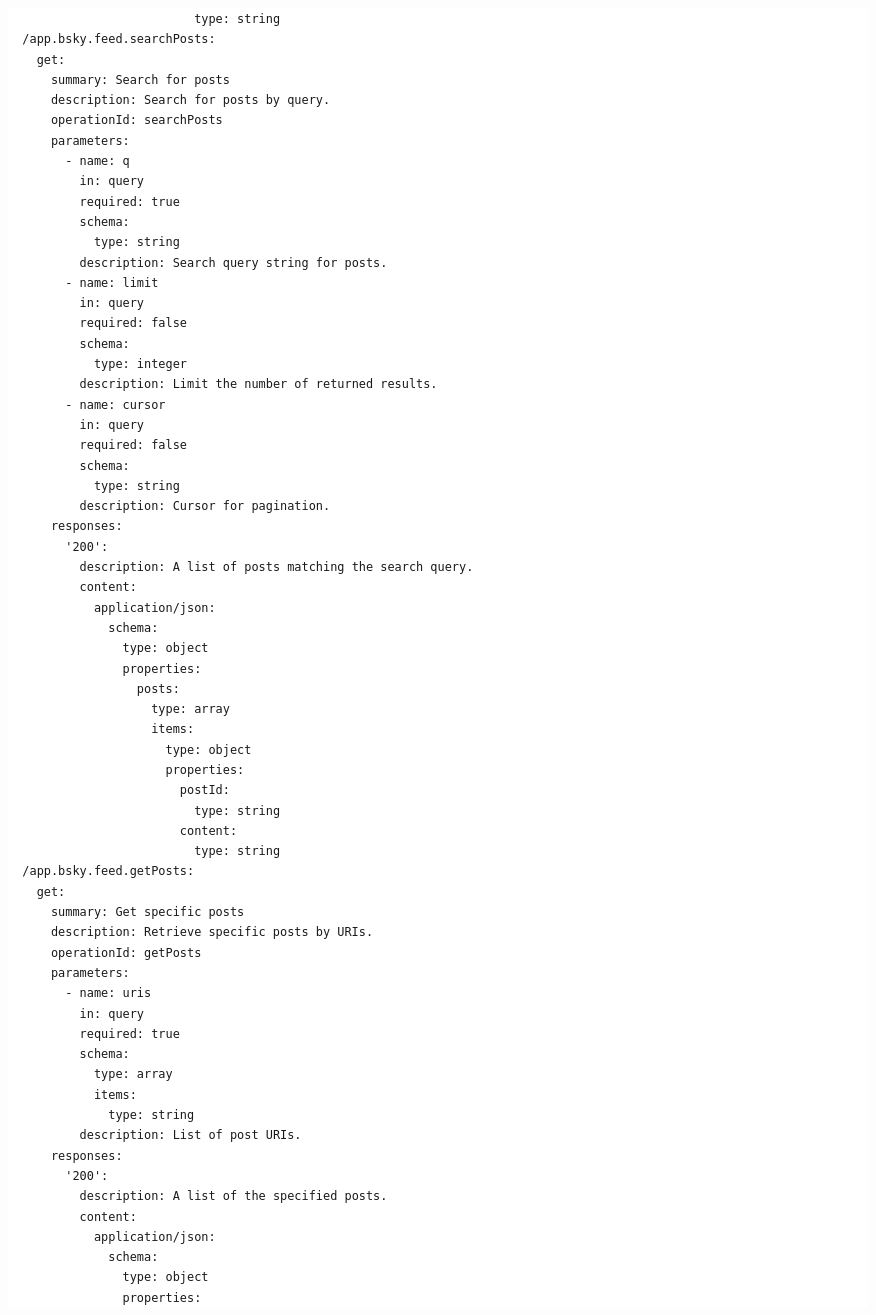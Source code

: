                               type: string
      /app.bsky.feed.searchPosts:
        get:
          summary: Search for posts
          description: Search for posts by query.
          operationId: searchPosts
          parameters:
            - name: q
              in: query
              required: true
              schema:
                type: string
              description: Search query string for posts.
            - name: limit
              in: query
              required: false
              schema:
                type: integer
              description: Limit the number of returned results.
            - name: cursor
              in: query
              required: false
              schema:
                type: string
              description: Cursor for pagination.
          responses:
            '200':
              description: A list of posts matching the search query.
              content:
                application/json:
                  schema:
                    type: object
                    properties:
                      posts:
                        type: array
                        items:
                          type: object
                          properties:
                            postId:
                              type: string
                            content:
                              type: string
      /app.bsky.feed.getPosts:
        get:
          summary: Get specific posts
          description: Retrieve specific posts by URIs.
          operationId: getPosts
          parameters:
            - name: uris
              in: query
              required: true
              schema:
                type: array
                items:
                  type: string
              description: List of post URIs.
          responses:
            '200':
              description: A list of the specified posts.
              content:
                application/json:
                  schema:
                    type: object
                    properties: